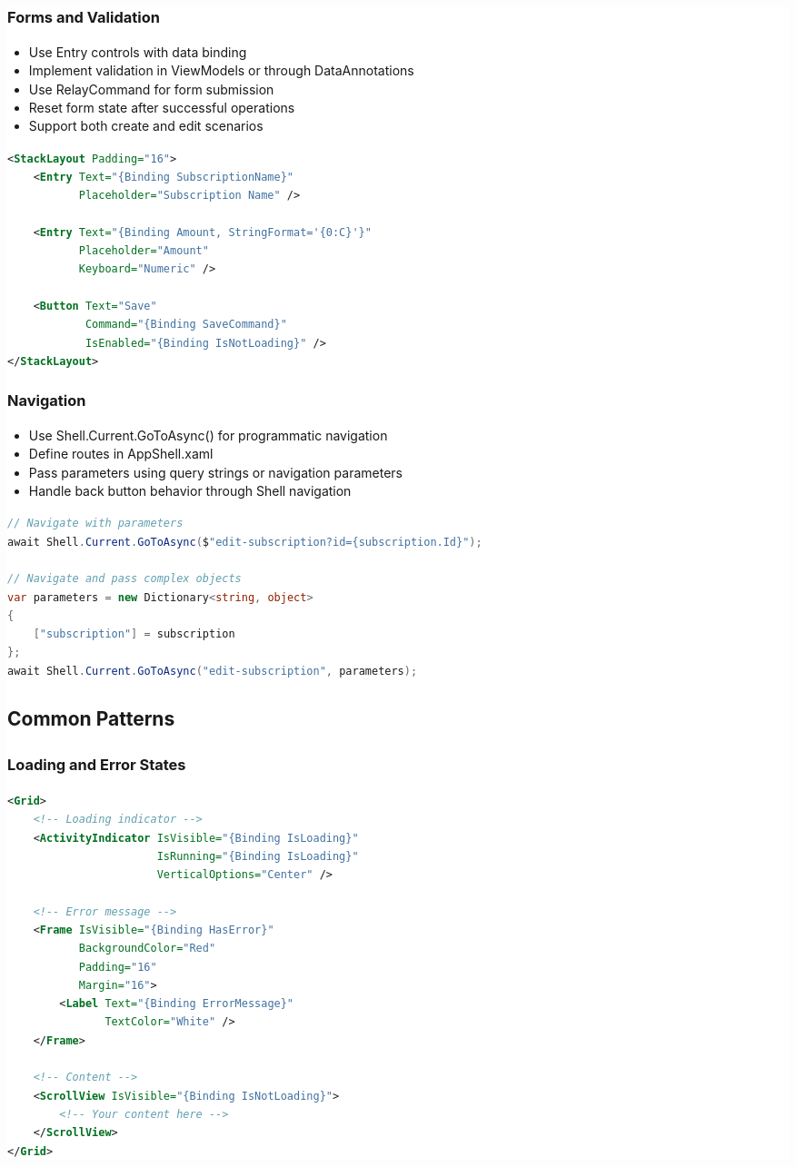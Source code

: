 ### Forms and Validation
- Use Entry controls with data binding
- Implement validation in ViewModels or through DataAnnotations
- Use RelayCommand for form submission
- Reset form state after successful operations
- Support both create and edit scenarios

```xml
<StackLayout Padding="16">
    <Entry Text="{Binding SubscriptionName}" 
           Placeholder="Subscription Name" />
    
    <Entry Text="{Binding Amount, StringFormat='{0:C}'}" 
           Placeholder="Amount"
           Keyboard="Numeric" />
    
    <Button Text="Save" 
            Command="{Binding SaveCommand}" 
            IsEnabled="{Binding IsNotLoading}" />
</StackLayout>
```

### Navigation
- Use Shell.Current.GoToAsync() for programmatic navigation
- Define routes in AppShell.xaml
- Pass parameters using query strings or navigation parameters
- Handle back button behavior through Shell navigation

```csharp
// Navigate with parameters
await Shell.Current.GoToAsync($"edit-subscription?id={subscription.Id}");

// Navigate and pass complex objects
var parameters = new Dictionary<string, object>
{
    ["subscription"] = subscription
};
await Shell.Current.GoToAsync("edit-subscription", parameters);
```

## Common Patterns

### Loading and Error States
```xml
<Grid>
    <!-- Loading indicator -->
    <ActivityIndicator IsVisible="{Binding IsLoading}" 
                       IsRunning="{Binding IsLoading}" 
                       VerticalOptions="Center" />
    
    <!-- Error message -->
    <Frame IsVisible="{Binding HasError}" 
           BackgroundColor="Red" 
           Padding="16" 
           Margin="16">
        <Label Text="{Binding ErrorMessage}" 
               TextColor="White" />
    </Frame>
    
    <!-- Content -->
    <ScrollView IsVisible="{Binding IsNotLoading}">
        <!-- Your content here -->
    </ScrollView>
</Grid>
```